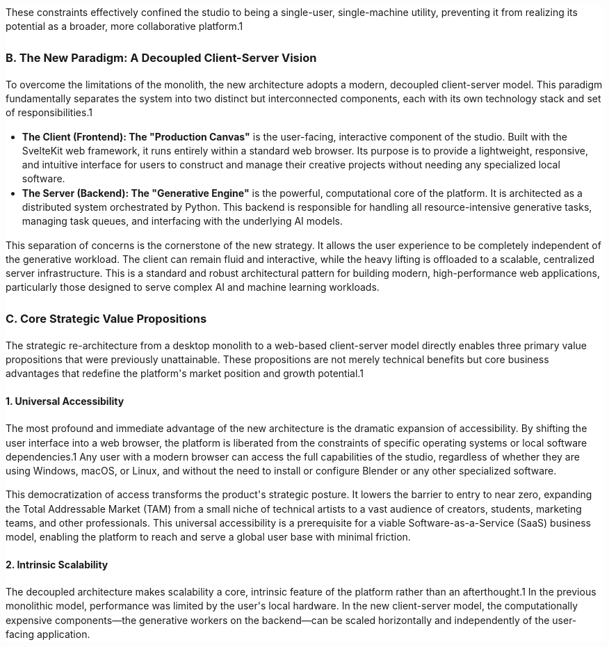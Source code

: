These constraints effectively confined the studio to being a single-user, single-machine utility, preventing it from realizing its potential as a broader, more collaborative platform.1

### **B. The New Paradigm: A Decoupled Client-Server Vision**

To overcome the limitations of the monolith, the new architecture adopts a modern, decoupled client-server model. This paradigm fundamentally separates the system into two distinct but interconnected components, each with its own technology stack and set of responsibilities.1

* **The Client (Frontend): The "Production Canvas"** is the user-facing, interactive component of the studio. Built with the SvelteKit web framework, it runs entirely within a standard web browser. Its purpose is to provide a lightweight, responsive, and intuitive interface for users to construct and manage their creative projects without needing any specialized local software.  
* **The Server (Backend): The "Generative Engine"** is the powerful, computational core of the platform. It is architected as a distributed system orchestrated by Python. This backend is responsible for handling all resource-intensive generative tasks, managing task queues, and interfacing with the underlying AI models.

This separation of concerns is the cornerstone of the new strategy. It allows the user experience to be completely independent of the generative workload. The client can remain fluid and interactive, while the heavy lifting is offloaded to a scalable, centralized server infrastructure. This is a standard and robust architectural pattern for building modern, high-performance web applications, particularly those designed to serve complex AI and machine learning workloads.

### **C. Core Strategic Value Propositions**

The strategic re-architecture from a desktop monolith to a web-based client-server model directly enables three primary value propositions that were previously unattainable. These propositions are not merely technical benefits but core business advantages that redefine the platform's market position and growth potential.1

#### **1\. Universal Accessibility**

The most profound and immediate advantage of the new architecture is the dramatic expansion of accessibility. By shifting the user interface into a web browser, the platform is liberated from the constraints of specific operating systems or local software dependencies.1 Any user with a modern browser can access the full capabilities of the studio, regardless of whether they are using Windows, macOS, or Linux, and without the need to install or configure Blender or any other specialized software.

This democratization of access transforms the product's strategic posture. It lowers the barrier to entry to near zero, expanding the Total Addressable Market (TAM) from a small niche of technical artists to a vast audience of creators, students, marketing teams, and other professionals. This universal accessibility is a prerequisite for a viable Software-as-a-Service (SaaS) business model, enabling the platform to reach and serve a global user base with minimal friction.

#### **2\. Intrinsic Scalability**

The decoupled architecture makes scalability a core, intrinsic feature of the platform rather than an afterthought.1 In the previous monolithic model, performance was limited by the user's local hardware. In the new client-server model, the computationally expensive components—the generative workers on the backend—can be scaled horizontally and independently of the user-facing application.
